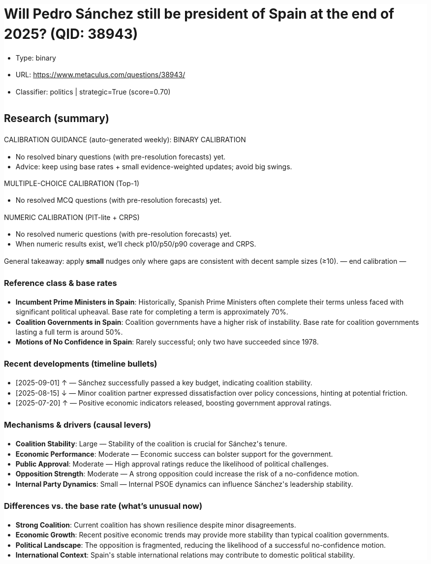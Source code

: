# Will Pedro Sánchez still be president of Spain at the end of 2025? (QID: 38943)

- Type: binary

- URL: https://www.metaculus.com/questions/38943/

- Classifier: politics | strategic=True (score=0.70)

## Research (summary)

CALIBRATION GUIDANCE (auto-generated weekly):
BINARY CALIBRATION
- No resolved binary questions (with pre-resolution forecasts) yet.
- Advice: keep using base rates + small evidence-weighted updates; avoid big swings.

MULTIPLE-CHOICE CALIBRATION (Top-1)
- No resolved MCQ questions (with pre-resolution forecasts) yet.

NUMERIC CALIBRATION (PIT-lite + CRPS)
- No resolved numeric questions (with pre-resolution forecasts) yet.
- When numeric results exist, we’ll check p10/p50/p90 coverage and CRPS.

General takeaway: apply **small** nudges only where gaps are consistent with decent sample sizes (≥10).
— end calibration —

### Reference class & base rates
- **Incumbent Prime Ministers in Spain**: Historically, Spanish Prime Ministers often complete their terms unless faced with significant political upheaval. Base rate for completing a term is approximately 70%.
- **Coalition Governments in Spain**: Coalition governments have a higher risk of instability. Base rate for coalition governments lasting a full term is around 50%.
- **Motions of No Confidence in Spain**: Rarely successful; only two have succeeded since 1978.

### Recent developments (timeline bullets)
- [2025-09-01] ↑ — Sánchez successfully passed a key budget, indicating coalition stability.
- [2025-08-15] ↓ — Minor coalition partner expressed dissatisfaction over policy concessions, hinting at potential friction.
- [2025-07-20] ↑ — Positive economic indicators released, boosting government approval ratings.

### Mechanisms & drivers (causal levers)
- **Coalition Stability**: Large — Stability of the coalition is crucial for Sánchez's tenure.
- **Economic Performance**: Moderate — Economic success can bolster support for the government.
- **Public Approval**: Moderate — High approval ratings reduce the likelihood of political challenges.
- **Opposition Strength**: Moderate — A strong opposition could increase the risk of a no-confidence motion.
- **Internal Party Dynamics**: Small — Internal PSOE dynamics can influence Sánchez's leadership stability.

### Differences vs. the base rate (what’s unusual now)
- **Strong Coalition**: Current coalition has shown resilience despite minor disagreements.
- **Economic Growth**: Recent positive economic trends may provide more stability than typical coalition governments.
- **Political Landscape**: The opposition is fragmented, reducing the likelihood of a successful no-confidence motion.
- **International Context**: Spain's stable international relations may contribute to domestic political stability.
